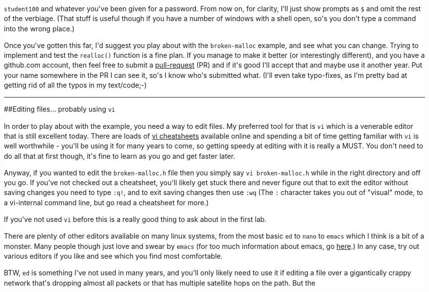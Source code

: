 ```student100``` and whatever you've been given for a password.
From now on, for clarity, I'll just show prompts as ```$``` and
omit the rest of the verbiage. (That stuff is useful though if
you have a number of windows with a shell open, so's you don't
type a command into the wrong place.)

Once you've gotten this far, I'd suggest you play about with the
```broken-malloc``` example, and see what you can change. Trying to
implement and test the ```realloc()``` function is a fine
plan.
If you manage to make it better (or interestingly different),
and you have a github.com account,
then feel free to submit a [pull-request](https://help.github.com/articles/about-pull-requests/) (PR) and if it's good I'll
accept that and maybe use it another year. Put your name
somewhere in the PR I can see it, so's I know who's submitted
what. (I'll even take typo-fixes, as I'm pretty bad at getting
rid of all the typos in my text/code;-)

------------------------------------------------------

##Editing files... probably using ```vi```

In order to play about with the example, you need a way to
edit files. My preferred tool for that is ```vi``` which is
a venerable editor that is still excellent today. 
There are loads of [vi cheatsheets](https://www.smashingmagazine.com/2010/05/vi-editor-linux-terminal-cheat-sheet-pdf/)
available online and spending a bit of time getting 
familiar with ```vi``` is well worthwhile - you'll be
using it for many years to come, so getting speedy at
editing with it is really a MUST. You don't need to
do all that at first though, it's fine to learn as you
go and get faster later.

Anyway, if
you wanted to edit the ```broken-malloc.h``` file
then you simply say ```vi broken-malloc.h``` while in
the right directory and off you go. If you've not
checked out a cheatsheet, you'll likely get stuck
there and never figure out that to exit the editor
without saving changes you need to type ```:q!```,
and to exit saving changes then use ```:wq```
(The ```:``` character takes you out of "visual"
mode, to a vi-internal command line, but go read
a cheatsheet for more.)

If you've not used ```vi``` before this is a really
good thing to ask about in the first lab.

There are plenty of other editors available on many
linux systems, from the most basic ```ed``` to 
```nano``` to
```emacs``` which I think is a bit of a monster. Many
people though just love and swear by ```emacs```  (for
too much information about emacs, go [here](https://www.gnu.org/software/emacs/).)
In any case, 
try out various editors if you like and see which you find most comfortable.

BTW, ```ed``` is something I've not used in 
many years, and you'll only likely need to use it
if editing a file over a gigantically crappy network
that's dropping almost all packets or that has
multiple satellite hops on the path. But the
```